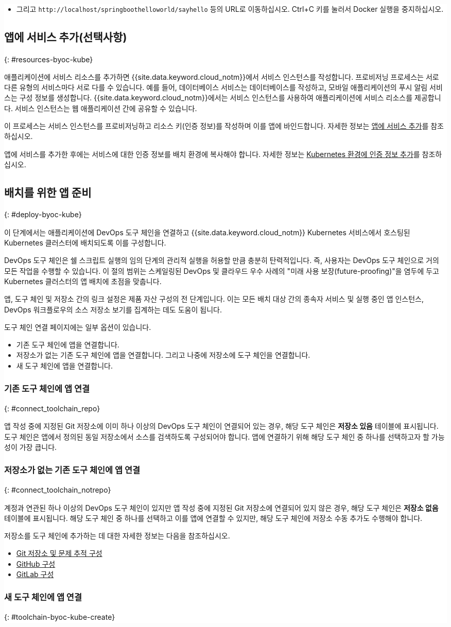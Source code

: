 * 그리고 `http://localhost/springboothelloworld/sayhello` 등의 URL로 이동하십시오. Ctrl+C 키를 눌러서 Docker 실행을 중지하십시오.

## 앱에 서비스 추가(선택사항)
{: #resources-byoc-kube}

애플리케이션에 서비스 리소스를 추가하면 {{site.data.keyword.cloud_notm}}에서 서비스 인스턴스를 작성합니다. 프로비저닝 프로세스는 서로 다른 유형의 서비스마다 서로 다를 수 있습니다. 예를 들어, 데이터베이스 서비스는 데이터베이스를 작성하고, 모바일 애플리케이션의 푸시 알림 서비스는 구성 정보를 생성합니다. {{site.data.keyword.cloud_notm}}에서는 서비스 인스턴스를 사용하여 애플리케이션에 서비스 리소스를 제공합니다. 서비스 인스턴스는 웹 애플리케이션 간에 공유할 수 있습니다.

이 프로세스는 서비스 인스턴스를 프로비저닝하고 리소스 키(인증 정보)를 작성하며 이를 앱에 바인드합니다. 자세한 정보는 [앱에 서비스 추가](/docs/apps?topic=creating-apps-add-resource)를 참조하십시오.

앱에 서비스를 추가한 후에는 서비스에 대한 인증 정보를 배치 환경에 복사해야 합니다. 자세한 정보는 [Kubernetes 환경에 인증 정보 추가](/docs/apps?topic=creating-apps-add-credentials-kube)를 참조하십시오.

## 배치를 위한 앱 준비
{: #deploy-byoc-kube}

이 단계에서는 애플리케이션에 DevOps 도구 체인을 연결하고 {{site.data.keyword.cloud_notm}} Kubernetes 서비스에서 호스팅된 Kubernetes 클러스터에 배치되도록 이를 구성합니다.

DevOps 도구 체인은 쉘 스크립트 실행의 임의 단계의 관리적 실행을 허용할 만큼 충분히 탄력적입니다. 즉, 사용자는 DevOps 도구 체인으로 거의 모든 작업을 수행할 수 있습니다. 이 절의 범위는 스케일링된 DevOps 및 클라우드 우수 사례의 "미래 사용 보장(future-proofing)"을 염두에 두고 Kubernetes 클러스터의 앱 배치에 초점을 맞춥니다.

앱, 도구 체인 및 저장소 간의 링크 설정은 제품 자산 구성의 전 단계입니다. 이는 모든 배치 대상 간의 종속자 서비스 및 실행 중인 앱 인스턴스, DevOps 워크플로우의 소스 저장소 보기를 집계하는 데도 도움이 됩니다.

도구 체인 연결 페이지에는 일부 옵션이 있습니다.

* 기존 도구 체인에 앱을 연결합니다.
* 저장소가 없는 기존 도구 체인에 앱을 연결합니다. 그리고 나중에 저장소에 도구 체인을 연결합니다.
* 새 도구 체인에 앱을 연결합니다.

### 기존 도구 체인에 앱 연결
{: #connect_toolchain_repo}

앱 작성 중에 지정된 Git 저장소에 이미 하나 이상의 DevOps 도구 체인이 연결되어 있는 경우, 해당 도구 체인은 **저장소 있음** 테이블에 표시됩니다. 도구 체인은 앱에서 정의된 동일 저장소에서 소스를 검색하도록 구성되어야 합니다. 앱에 연결하기 위해 해당 도구 체인 중 하나를 선택하고자 할 가능성이 가장 큽니다.

### 저장소가 없는 기존 도구 체인에 앱 연결
{: #connect_toolchain_notrepo}

계정과 연관된 하나 이상의 DevOps 도구 체인이 있지만 앱 작성 중에 지정된 Git 저장소에 연결되어 있지 않은 경우, 해당 도구 체인은 **저장소 없음** 테이블에 표시됩니다. 해당 도구 체인 중 하나를 선택하고 이를 앱에 연결할 수 있지만, 해당 도구 체인에 저장소 수동 추가도 수행해야 합니다.

저장소를 도구 체인에 추가하는 데 대한 자세한 정보는 다음을 참조하십시오.

 * [Git 저장소 및 문제 추적 구성](/docs/services/ContinuousDelivery?topic=ContinuousDelivery-integrations#gitbluemix)
 * [GitHub 구성](/docs/services/ContinuousDelivery?topic=ContinuousDelivery-integrations#github)
 * [GitLab 구성](/docs/services/ContinuousDelivery?topic=ContinuousDelivery-integrations#gitlab)


### 새 도구 체인에 앱 연결
{: #toolchain-byoc-kube-create}

